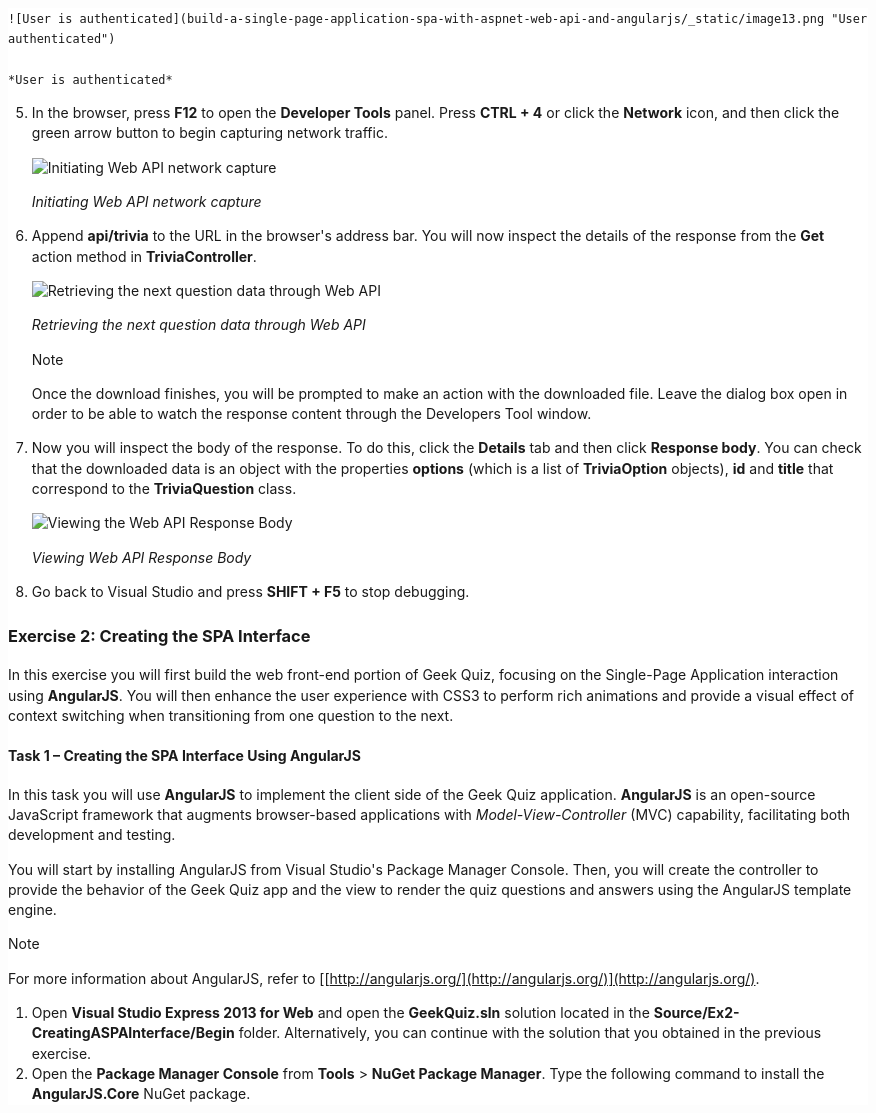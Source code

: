     ![User is authenticated](build-a-single-page-application-spa-with-aspnet-web-api-and-angularjs/_static/image13.png "User authenticated")

    *User is authenticated*
5. In the browser, press **F12** to open the **Developer Tools** panel. Press **CTRL + 4** or click the **Network** icon, and then click the green arrow button to begin capturing network traffic.

    ![Initiating Web API network capture](build-a-single-page-application-spa-with-aspnet-web-api-and-angularjs/_static/image14.png "Initiating Web API network capture")

    *Initiating Web API network capture*
6. Append **api/trivia** to the URL in the browser's address bar. You will now inspect the details of the response from the **Get** action method in **TriviaController**.

    ![Retrieving the next question data through Web API](build-a-single-page-application-spa-with-aspnet-web-api-and-angularjs/_static/image15.png "Retrieving the next question data through Web API")

    *Retrieving the next question data through Web API*

    > [!NOTE]
    > Once the download finishes, you will be prompted to make an action with the downloaded file. Leave the dialog box open in order to be able to watch the response content through the Developers Tool window.
7. Now you will inspect the body of the response. To do this, click the **Details** tab and then click **Response body**. You can check that the downloaded data is an object with the properties **options** (which is a list of **TriviaOption** objects), **id** and **title** that correspond to the **TriviaQuestion** class.

    ![Viewing the Web API Response Body](build-a-single-page-application-spa-with-aspnet-web-api-and-angularjs/_static/image16.png "Viewing the Web API Response Body")

    *Viewing Web API Response Body*
8. Go back to Visual Studio and press **SHIFT + F5** to stop debugging.

<a id="Exercise2"></a>
### Exercise 2: Creating the SPA Interface

In this exercise you will first build the web front-end portion of Geek Quiz, focusing on the Single-Page Application interaction using **AngularJS**. You will then enhance the user experience with CSS3 to perform rich animations and provide a visual effect of context switching when transitioning from one question to the next.

<a id="Ex2Task1"></a>
#### Task 1 – Creating the SPA Interface Using AngularJS

In this task you will use **AngularJS** to implement the client side of the Geek Quiz application. **AngularJS** is an open-source JavaScript framework that augments browser-based applications with *Model-View-Controller* (MVC) capability, facilitating both development and testing.

You will start by installing AngularJS from Visual Studio's Package Manager Console. Then, you will create the controller to provide the behavior of the Geek Quiz app and the view to render the quiz questions and answers using the AngularJS template engine.

> [!NOTE]
> For more information about AngularJS, refer to [[http://angularjs.org/](http://angularjs.org/)](http://angularjs.org/).

1. Open **Visual Studio Express 2013 for Web** and open the **GeekQuiz.sln** solution located in the **Source/Ex2-CreatingASPAInterface/Begin** folder. Alternatively, you can continue with the solution that you obtained in the previous exercise.
2. Open the **Package Manager Console** from **Tools** > **NuGet Package Manager**. Type the following command to install the **AngularJS.Core** NuGet package.
